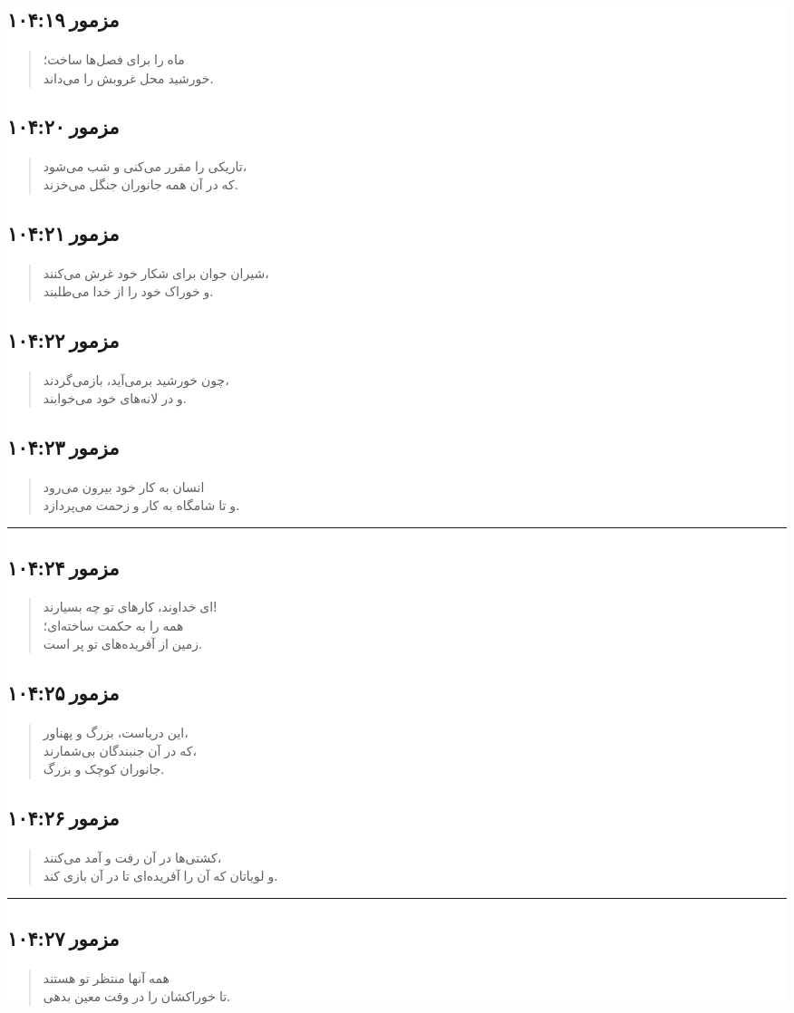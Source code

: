 
## مزمور ۱۰۴:۱۹

> ماه را برای فصل‌ها ساخت؛  
> خورشید محل غروبش را می‌داند.

## مزمور ۱۰۴:۲۰

> تاریکی را مقرر می‌کنی و شب می‌شود،  
> که در آن همه جانوران جنگل می‌خزند.

## مزمور ۱۰۴:۲۱

> شیران جوان برای شکار خود غرش می‌کنند،  
> و خوراک خود را از خدا می‌طلبند.

## مزمور ۱۰۴:۲۲

> چون خورشید برمی‌آید، بازمی‌گردند،  
> و در لانه‌های خود می‌خوابند.

## مزمور ۱۰۴:۲۳

> انسان به کار خود بیرون می‌رود  
> و تا شامگاه به کار و زحمت می‌پردازد.

---

## مزمور ۱۰۴:۲۴

> ای خداوند، کارهای تو چه بسیارند!  
> همه را به حکمت ساخته‌ای؛  
> زمین از آفریده‌های تو پر است.

## مزمور ۱۰۴:۲۵

> این دریاست، بزرگ و پهناور،  
> که در آن جنبندگان بی‌شمارند،  
> جانوران کوچک و بزرگ.

## مزمور ۱۰۴:۲۶

> کشتی‌ها در آن رفت و آمد می‌کنند،  
> و لویاتان که آن را آفریده‌ای تا در آن بازی کند.

---

## مزمور ۱۰۴:۲۷

> همه آنها منتظر تو هستند  
> تا خوراکشان را در وقت معین بدهی.
